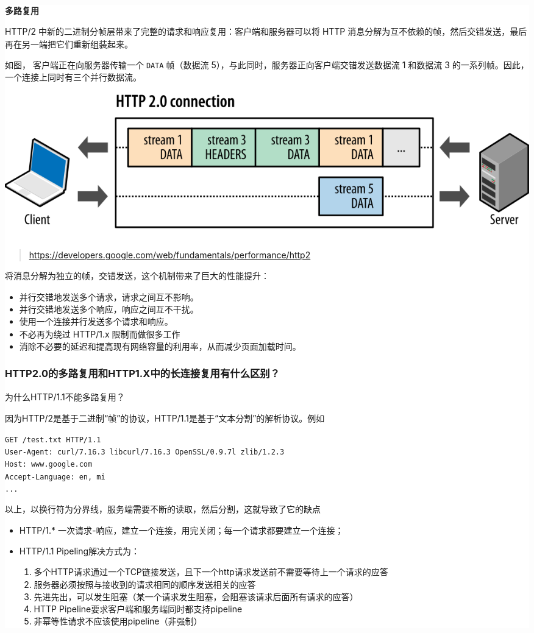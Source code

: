 **多路复用**

HTTP/2 中新的二进制分帧层带来了完整的请求和响应复用：客户端和服务器可以将 HTTP 消息分解为互不依赖的帧，然后交错发送，最后再在另一端把它们重新组装起来。

如图， 客户端正在向服务器传输一个 `DATA` 帧（数据流 5），与此同时，服务器正向客户端交错发送数据流 1 和数据流 3 的一系列帧。因此，一个连接上同时有三个并行数据流。

![multiplexing01](http-summary.assets/multiplexing01.png)

> https://developers.google.com/web/fundamentals/performance/http2



将消息分解为独立的帧，交错发送，这个机制带来了巨大的性能提升：

- 并行交错地发送多个请求，请求之间互不影响。
- 并行交错地发送多个响应，响应之间互不干扰。
- 使用一个连接并行发送多个请求和响应。
- 不必再为绕过 HTTP/1.x 限制而做很多工作
- 消除不必要的延迟和提高现有网络容量的利用率，从而减少页面加载时间。



### HTTP2.0的多路复用和HTTP1.X中的长连接复用有什么区别？

为什么HTTP/1.1不能多路复用？

因为HTTP/2是基于二进制“帧”的协议，HTTP/1.1是基于“文本分割”的解析协议。例如

```
GET /test.txt HTTP/1.1
User-Agent: curl/7.16.3 libcurl/7.16.3 OpenSSL/0.9.7l zlib/1.2.3
Host: www.google.com
Accept-Language: en, mi
...
```

以上，以换行符为分界线，服务端需要不断的读取，然后分割，这就导致了它的缺点

- HTTP/1.* 一次请求-响应，建立一个连接，用完关闭；每一个请求都要建立一个连接；

- HTTP/1.1 Pipeling解决方式为：

  1. 多个HTTP请求通过一个TCP链接发送，且下一个http请求发送前不需要等待上一个请求的应答
  2. 服务器必须按照与接收到的请求相同的顺序发送相关的应答
  3. 先进先出，可以发生阻塞（某一个请求发生阻塞，会阻塞该请求后面所有请求的应答）
  4. HTTP Pipeline要求客户端和服务端同时都支持pipeline
  5. 非幂等性请求不应该使用pipeline（非强制）
